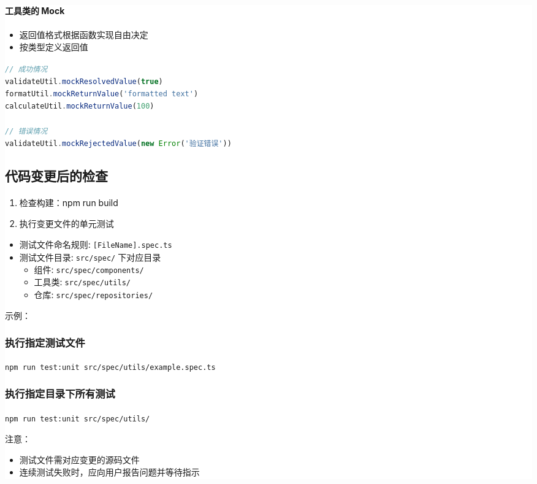 #### 工具类的 Mock

- 返回值格式根据函数实现自由决定
- 按类型定义返回值

```ts
// 成功情况
validateUtil.mockResolvedValue(true)
formatUtil.mockReturnValue('formatted text')
calculateUtil.mockReturnValue(100)

// 错误情况
validateUtil.mockRejectedValue(new Error('验证错误'))
```

## 代码变更后的检查

1. 检查构建：npm run build

2. 执行变更文件的单元测试

- 测试文件命名规则: `[FileName].spec.ts`
- 测试文件目录: `src/spec/` 下对应目录
  - 组件: `src/spec/components/`
  - 工具类: `src/spec/utils/`
  - 仓库: `src/spec/repositories/`

示例：

### 执行指定测试文件

```bash
npm run test:unit src/spec/utils/example.spec.ts
```

### 执行指定目录下所有测试

```bash
npm run test:unit src/spec/utils/
```

注意：

- 测试文件需对应变更的源码文件
- 连续测试失败时，应向用户报告问题并等待指示
